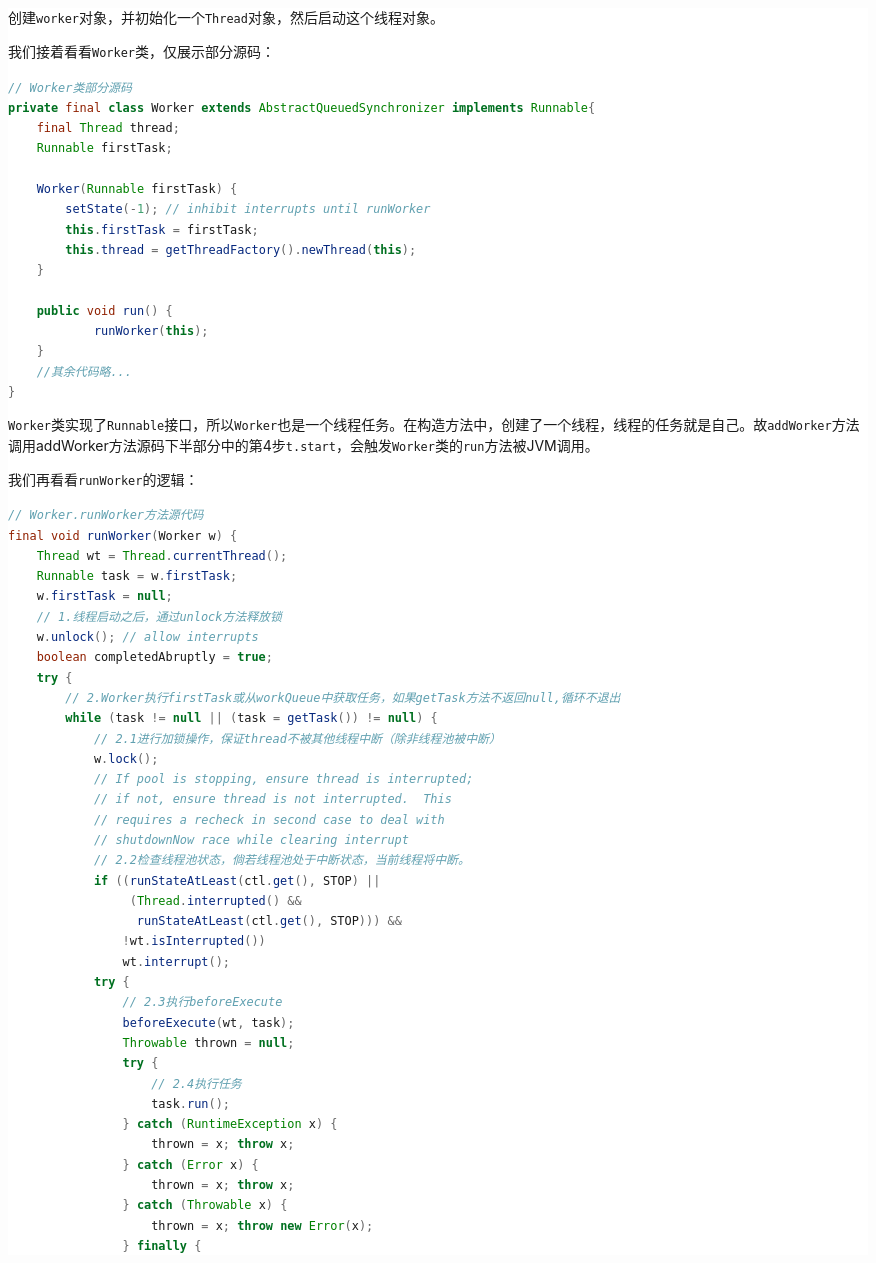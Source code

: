 创建`worker`对象，并初始化一个`Thread`对象，然后启动这个线程对象。

我们接着看看`Worker`类，仅展示部分源码：

```java
// Worker类部分源码
private final class Worker extends AbstractQueuedSynchronizer implements Runnable{
    final Thread thread;
    Runnable firstTask;
    
    Worker(Runnable firstTask) {
        setState(-1); // inhibit interrupts until runWorker
        this.firstTask = firstTask;
        this.thread = getThreadFactory().newThread(this);
    }
    
    public void run() {
            runWorker(this);
    }
    //其余代码略...
}    
```

`Worker`类实现了`Runnable`接口，所以`Worker`也是一个线程任务。在构造方法中，创建了一个线程，线程的任务就是自己。故`addWorker`方法调用addWorker方法源码下半部分中的第4步`t.start`，会触发`Worker`类的`run`方法被JVM调用。

我们再看看`runWorker`的逻辑：

```java
// Worker.runWorker方法源代码
final void runWorker(Worker w) {
    Thread wt = Thread.currentThread();
    Runnable task = w.firstTask;
    w.firstTask = null;
    // 1.线程启动之后，通过unlock方法释放锁
    w.unlock(); // allow interrupts
    boolean completedAbruptly = true;
    try {
        // 2.Worker执行firstTask或从workQueue中获取任务，如果getTask方法不返回null,循环不退出
        while (task != null || (task = getTask()) != null) {
            // 2.1进行加锁操作，保证thread不被其他线程中断（除非线程池被中断）
            w.lock();
            // If pool is stopping, ensure thread is interrupted;
            // if not, ensure thread is not interrupted.  This
            // requires a recheck in second case to deal with
            // shutdownNow race while clearing interrupt
            // 2.2检查线程池状态，倘若线程池处于中断状态，当前线程将中断。 
            if ((runStateAtLeast(ctl.get(), STOP) ||
                 (Thread.interrupted() &&
                  runStateAtLeast(ctl.get(), STOP))) &&
                !wt.isInterrupted())
                wt.interrupt();
            try {
                // 2.3执行beforeExecute 
                beforeExecute(wt, task);
                Throwable thrown = null;
                try {
                    // 2.4执行任务
                    task.run();
                } catch (RuntimeException x) {
                    thrown = x; throw x;
                } catch (Error x) {
                    thrown = x; throw x;
                } catch (Throwable x) {
                    thrown = x; throw new Error(x);
                } finally {
```
